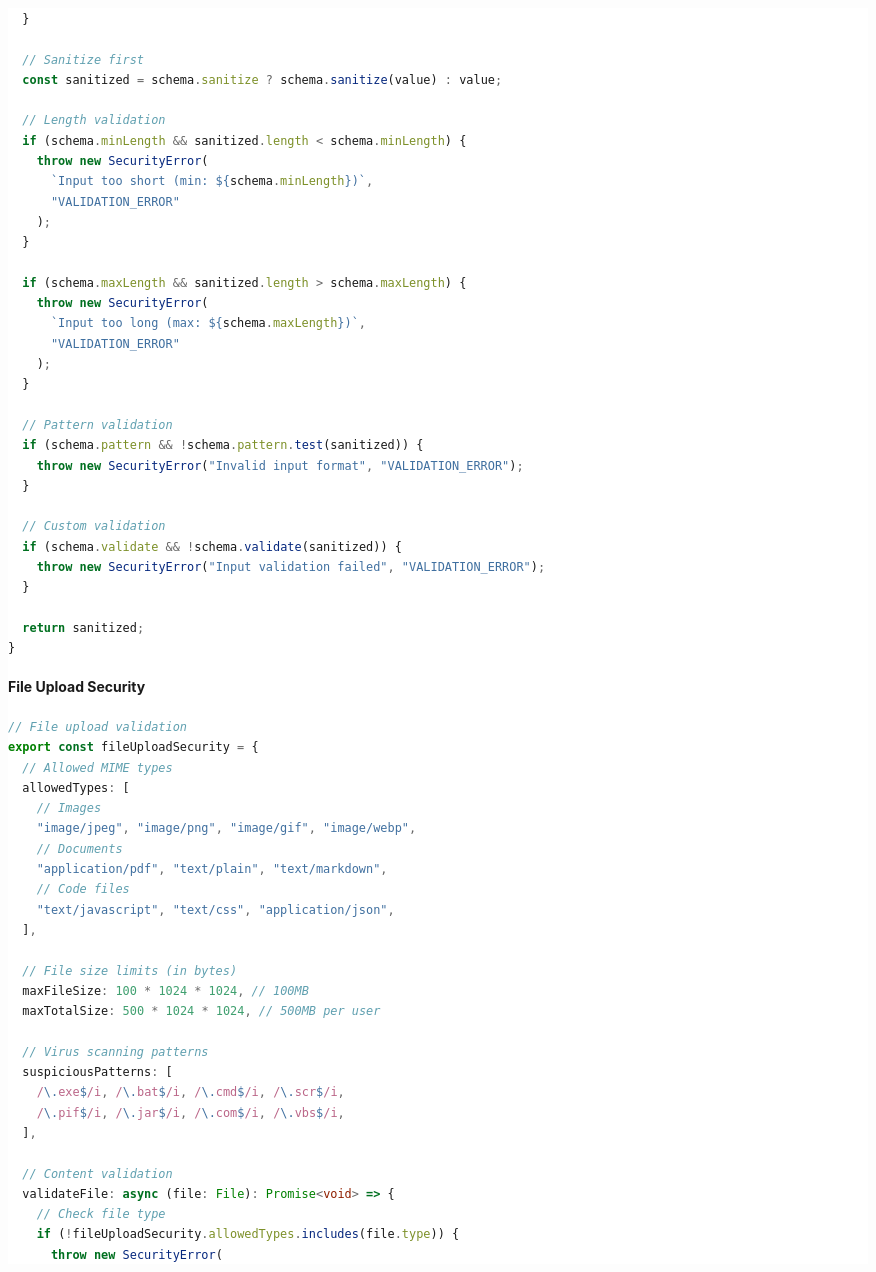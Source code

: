 ```typescript
  }
  
  // Sanitize first
  const sanitized = schema.sanitize ? schema.sanitize(value) : value;
  
  // Length validation
  if (schema.minLength && sanitized.length < schema.minLength) {
    throw new SecurityError(
      `Input too short (min: ${schema.minLength})`,
      "VALIDATION_ERROR"
    );
  }
  
  if (schema.maxLength && sanitized.length > schema.maxLength) {
    throw new SecurityError(
      `Input too long (max: ${schema.maxLength})`,
      "VALIDATION_ERROR"
    );
  }
  
  // Pattern validation
  if (schema.pattern && !schema.pattern.test(sanitized)) {
    throw new SecurityError("Invalid input format", "VALIDATION_ERROR");
  }
  
  // Custom validation
  if (schema.validate && !schema.validate(sanitized)) {
    throw new SecurityError("Input validation failed", "VALIDATION_ERROR");
  }
  
  return sanitized;
}
```

#### **File Upload Security**
```typescript
// File upload validation
export const fileUploadSecurity = {
  // Allowed MIME types
  allowedTypes: [
    // Images
    "image/jpeg", "image/png", "image/gif", "image/webp",
    // Documents
    "application/pdf", "text/plain", "text/markdown",
    // Code files
    "text/javascript", "text/css", "application/json",
  ],
  
  // File size limits (in bytes)
  maxFileSize: 100 * 1024 * 1024, // 100MB
  maxTotalSize: 500 * 1024 * 1024, // 500MB per user
  
  // Virus scanning patterns
  suspiciousPatterns: [
    /\.exe$/i, /\.bat$/i, /\.cmd$/i, /\.scr$/i,
    /\.pif$/i, /\.jar$/i, /\.com$/i, /\.vbs$/i,
  ],
  
  // Content validation
  validateFile: async (file: File): Promise<void> => {
    // Check file type
    if (!fileUploadSecurity.allowedTypes.includes(file.type)) {
      throw new SecurityError(
```